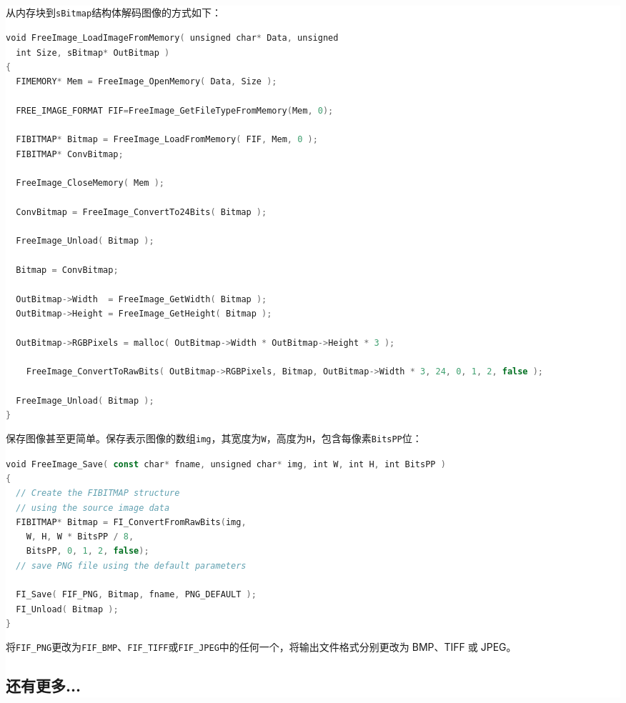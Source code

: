 从内存块到`sBitmap`结构体解码图像的方式如下：

```kt
void FreeImage_LoadImageFromMemory( unsigned char* Data, unsigned 
  int Size, sBitmap* OutBitmap )
{
  FIMEMORY* Mem = FreeImage_OpenMemory( Data, Size );

  FREE_IMAGE_FORMAT FIF=FreeImage_GetFileTypeFromMemory(Mem, 0);

  FIBITMAP* Bitmap = FreeImage_LoadFromMemory( FIF, Mem, 0 );
  FIBITMAP* ConvBitmap;

  FreeImage_CloseMemory( Mem );

  ConvBitmap = FreeImage_ConvertTo24Bits( Bitmap );

  FreeImage_Unload( Bitmap );

  Bitmap = ConvBitmap;

  OutBitmap->Width  = FreeImage_GetWidth( Bitmap );
  OutBitmap->Height = FreeImage_GetHeight( Bitmap );

  OutBitmap->RGBPixels = malloc( OutBitmap->Width * OutBitmap->Height * 3 );

	FreeImage_ConvertToRawBits( OutBitmap->RGBPixels, Bitmap, OutBitmap->Width * 3, 24, 0, 1, 2, false );

  FreeImage_Unload( Bitmap );
}
```

保存图像甚至更简单。保存表示图像的数组`img`，其宽度为`W`，高度为`H`，包含每像素`BitsPP`位：

```kt
void FreeImage_Save( const char* fname, unsigned char* img, int W, int H, int BitsPP )
{
  // Create the FIBITMAP structure
  // using the source image data
  FIBITMAP* Bitmap = FI_ConvertFromRawBits(img,
    W, H, W * BitsPP / 8,
    BitsPP, 0, 1, 2, false);
  // save PNG file using the default parameters

  FI_Save( FIF_PNG, Bitmap, fname, PNG_DEFAULT );
  FI_Unload( Bitmap );
}
```

将`FIF_PNG`更改为`FIF_BMP`、`FIF_TIFF`或`FIF_JPEG`中的任何一个，将输出文件格式分别更改为 BMP、TIFF 或 JPEG。

## 还有更多...
